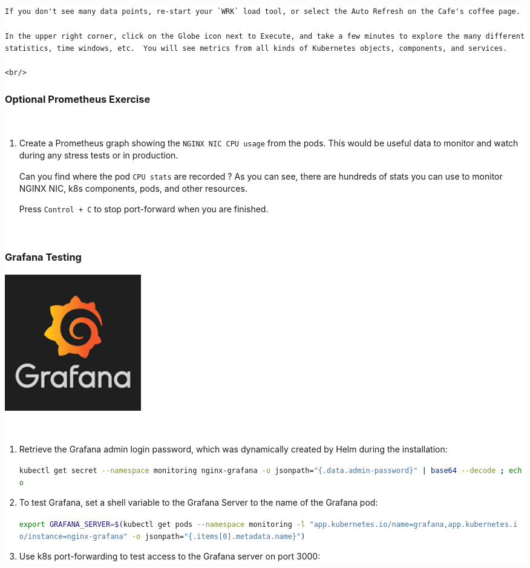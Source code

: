     If you don't see many data points, re-start your `WRK` load tool, or select the Auto Refresh on the Cafe's coffee page. 
    
    In the upper right corner, click on the Globe icon next to Execute, and take a few minutes to explore the many different statistics, time windows, etc.  You will see metrics from all kinds of Kubernetes objects, components, and services.

    <br/>

### Optional Prometheus Exercise

<br/>

1. Create a Prometheus graph showing the `NGINX NIC CPU usage` from the pods.  This would be useful data to monitor and watch during any stress tests or in production.

    Can you find where the pod `CPU stats` are recorded ?  As you can see, there are hundreds of stats you can use to monitor NGINX NIC, k8s components, pods, and other resources.

    Press `Control + C` to stop port-forward when you are finished.

<br/>

### Grafana Testing

![Grafana](media/grafana-icon.png)

<br/>

1. Retrieve the Grafana admin login password, which was dynamically created by Helm during the installation:

    ```bash
    kubectl get secret --namespace monitoring nginx-grafana -o jsonpath="{.data.admin-password}" | base64 --decode ; echo
    ```

1. To test Grafana, set a shell variable to the Grafana Server to the name of the Grafana pod:

    ```bash
    export GRAFANA_SERVER=$(kubectl get pods --namespace monitoring -l "app.kubernetes.io/name=grafana,app.kubernetes.io/instance=nginx-grafana" -o jsonpath="{.items[0].metadata.name}")
    ```

1. Use k8s port-forwarding to test access to the Grafana server on port 3000:

